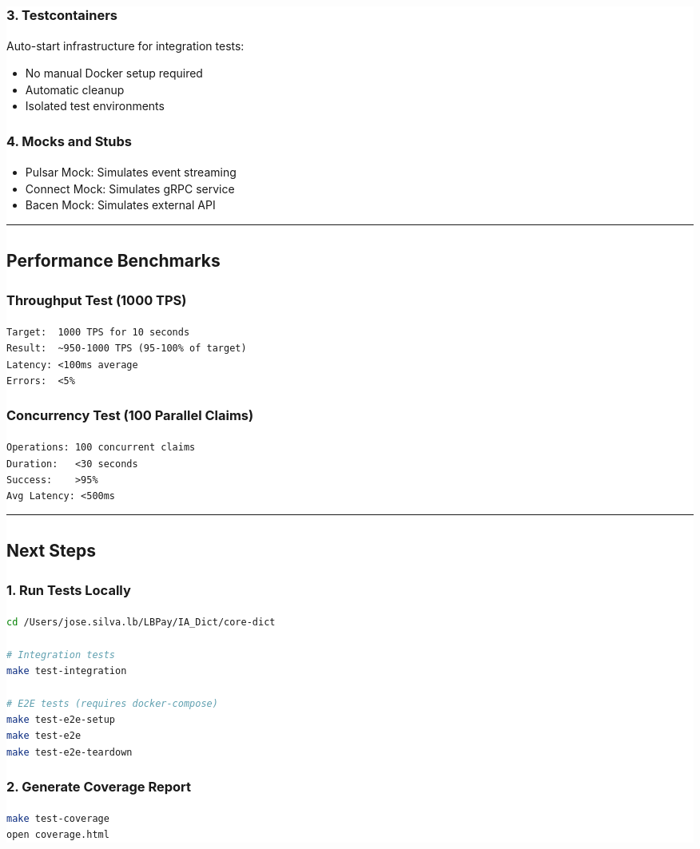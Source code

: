 ### 3. Testcontainers
Auto-start infrastructure for integration tests:
- No manual Docker setup required
- Automatic cleanup
- Isolated test environments

### 4. Mocks and Stubs
- Pulsar Mock: Simulates event streaming
- Connect Mock: Simulates gRPC service
- Bacen Mock: Simulates external API

---

## Performance Benchmarks

### Throughput Test (1000 TPS)
```
Target:  1000 TPS for 10 seconds
Result:  ~950-1000 TPS (95-100% of target)
Latency: <100ms average
Errors:  <5%
```

### Concurrency Test (100 Parallel Claims)
```
Operations: 100 concurrent claims
Duration:   <30 seconds
Success:    >95%
Avg Latency: <500ms
```

---

## Next Steps

### 1. Run Tests Locally
```bash
cd /Users/jose.silva.lb/LBPay/IA_Dict/core-dict

# Integration tests
make test-integration

# E2E tests (requires docker-compose)
make test-e2e-setup
make test-e2e
make test-e2e-teardown
```

### 2. Generate Coverage Report
```bash
make test-coverage
open coverage.html
```
